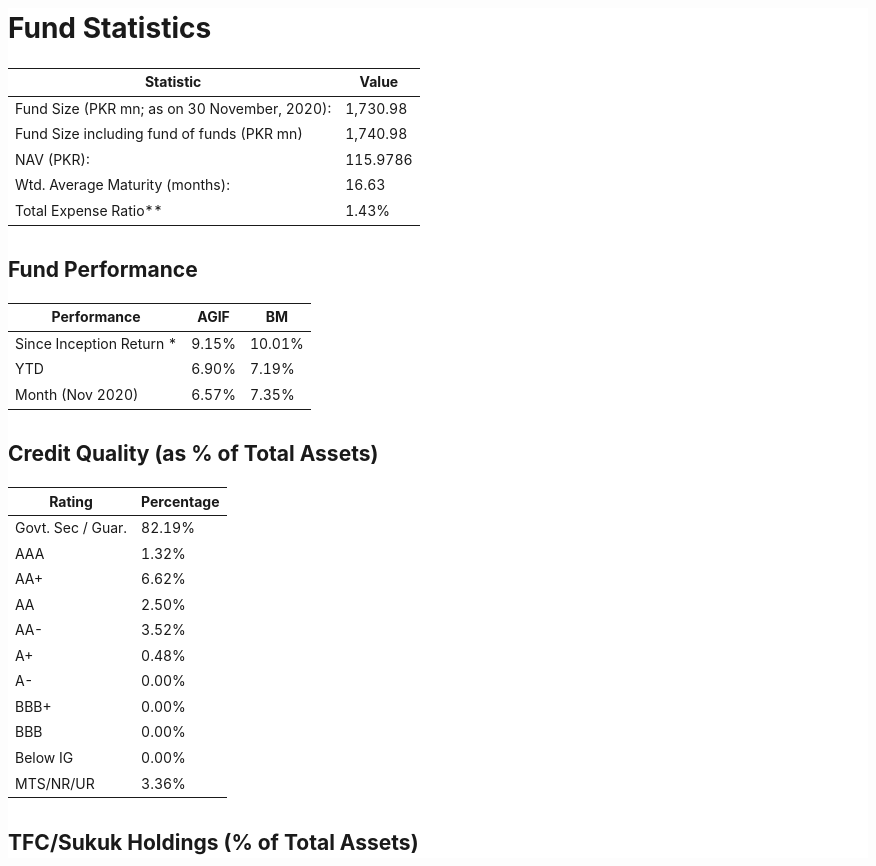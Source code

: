 # Fund Statistics

| Statistic                                    | Value    |
| -------------------------------------------- | -------- |
| Fund Size (PKR mn; as on 30 November, 2020): | 1,730.98 |
| Fund Size including fund of funds (PKR mn)   | 1,740.98 |
| NAV (PKR):                                   | 115.9786 |
| Wtd. Average Maturity (months):              | 16.63    |
| Total Expense Ratio\*\*                      | 1.43%    |

## Fund Performance

| Performance               | AGIF  | BM     |
| ------------------------- | ----- | ------ |
| Since Inception Return \* | 9.15% | 10.01% |
| YTD                       | 6.90% | 7.19%  |
| Month (Nov 2020)          | 6.57% | 7.35%  |

## Credit Quality (as % of Total Assets)

| Rating            | Percentage |
| ----------------- | ---------- |
| Govt. Sec / Guar. | 82.19%     |
| AAA               | 1.32%      |
| AA+               | 6.62%      |
| AA                | 2.50%      |
| AA-               | 3.52%      |
| A+                | 0.48%      |
| A-                | 0.00%      |
| BBB+              | 0.00%      |
| BBB               | 0.00%      |
| Below IG          | 0.00%      |
| MTS/NR/UR         | 3.36%      |

## TFC/Sukuk Holdings (% of Total Assets)
